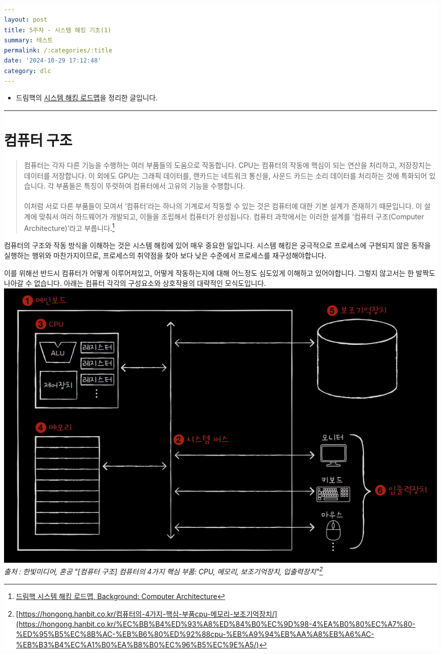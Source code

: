 ```yaml
---
layout: post
title: 5주차 - 시스템 해킹 기초(1)
summary: 테스트
permalink: /:categories/:title
date: '2024-10-29 17:12:48'
category: dlc
---
```


* 드림핵의 [시스템 해킹 로드맵](https://dreamhack.io/lecture/roadmaps/2)을 정리한 글입니다.

---

# 컴퓨터 구조

> 컴퓨터는 각자 다른 기능을 수행하는 여러 부품들의 도움으로 작동합니다. CPU는 컴퓨터의 작동에 핵심이 되는 연산을 처리하고, 저장장치는 데이터를 저장합니다. 이 외에도 GPU는 그래픽 데이터를, 랜카드는 네트워크 통신을, 사운드 카드는 소리 데이터를 처리하는 것에 특화되어 있습니다. 각 부품들은 특징이 뚜렷하여 컴퓨터에서 고유의 기능을 수행합니다. <br><br>이처럼 서로 다른 부품들이 모여서 ‘컴퓨터’라는 하나의 기계로서 작동할 수 있는 것은 컴퓨터에 대한 기본 설계가 존재하기 때문입니다. 이 설계에 맞춰서 여러 하드웨어가 개발되고, 이들을 조립해서 컴퓨터가 완성됩니다. 컴퓨터 과학에서는 이러한 설계를 ‘컴퓨터 구조(Computer Architecture)’라고 부릅니다.[^1]

컴퓨터의 구조와 작동 방식을 이해하는 것은 시스템 해킹에 있어 매우 중요한 일입니다. 시스템 해킹은 궁극적으로 프로세스에 구현되지 않은 동작을 실행하는 행위와 마찬가지이므로, 프로세스의 취약점을 찾아 보다 낮은 수준에서 프로세스를 재구성해야합니다.

이를 위해선 반드시 컴퓨터가 어떻게 이루어져있고, 어떻게 작동하는지에 대해 어느정도 심도있게 이해하고 있어야합니다. 그렇지 않고서는 한 발짝도 나아갈 수 없습니다. 아래는 컴퓨터 각각의 구성요소와 상호작용의 대략적인 모식도입니다.
![](/assets/img/PWN_ComArc.PNG)
*출처 : 한빛미디어, 혼공 "[컴퓨터 구조] 컴퓨터의 4가지 핵심 부품: CPU, 메모리, 보조기억장치, 입출력장치"[^2]*


[^1]: [드림핵 시스템 해킹 로드맵, Background: Computer Architecture](https://learn.dreamhack.io/43#1)
[^2]: [https://hongong.hanbit.co.kr/컴퓨터의-4가지-핵심-부품cpu-메모리-보조기억장치/](https://hongong.hanbit.co.kr/%EC%BB%B4%ED%93%A8%ED%84%B0%EC%9D%98-4%EA%B0%80%EC%A7%80-%ED%95%B5%EC%8B%AC-%EB%B6%80%ED%92%88cpu-%EB%A9%94%EB%AA%A8%EB%A6%AC-%EB%B3%B4%EC%A1%B0%EA%B8%B0%EC%96%B5%EC%9E%A5/)
[^3]: [Wikipedia, von Neumann architecture](https://en.wikipedia.org/wiki/Von_Neumann_architecture)
[^4]: [드림핵 시스템 해킹 로드맵, Background: Linux Memory Layout](https://learn.dreamhack.io/52#2)
